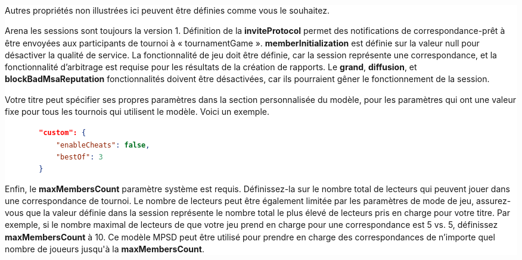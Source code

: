 Autres propriétés non illustrées ici peuvent être définies comme vous le souhaitez.

Arena les sessions sont toujours la version 1. Définition de la **inviteProtocol** permet des notifications de correspondance-prêt à être envoyées aux participants de tournoi à « tournamentGame ». **memberInitialization** est définie sur la valeur null pour désactiver la qualité de service. La fonctionnalité de jeu doit être définie, car la session représente une correspondance, et la fonctionnalité d’arbitrage est requise pour les résultats de la création de rapports. Le **grand**, **diffusion**, et **blockBadMsaReputation** fonctionnalités doivent être désactivées, car ils pourraient gêner le fonctionnement de la session.

Votre titre peut spécifier ses propres paramètres dans la section personnalisée du modèle, pour les paramètres qui ont une valeur fixe pour tous les tournois qui utilisent le modèle. Voici un exemple.

```json
        "custom": {
            "enableCheats": false,
            "bestOf": 3
        }
```

Enfin, le **maxMembersCount** paramètre système est requis. Définissez-la sur le nombre total de lecteurs qui peuvent jouer dans une correspondance de tournoi. Le nombre de lecteurs peut être également limitée par les paramètres de mode de jeu, assurez-vous que la valeur définie dans la session représente le nombre total le plus élevé de lecteurs pris en charge pour votre titre. Par exemple, si le nombre maximal de lecteurs de que votre jeu prend en charge pour une correspondance est 5 vs. 5, définissez **maxMembersCount** à 10. Ce modèle MPSD peut être utilisé pour prendre en charge des correspondances de n’importe quel nombre de joueurs jusqu'à la **maxMembersCount**.

